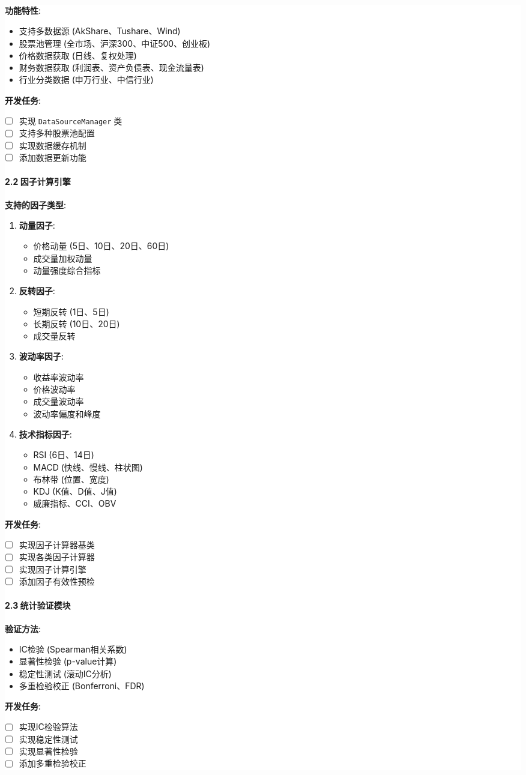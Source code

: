 **功能特性**:
- 支持多数据源 (AkShare、Tushare、Wind)
- 股票池管理 (全市场、沪深300、中证500、创业板)
- 价格数据获取 (日线、复权处理)
- 财务数据获取 (利润表、资产负债表、现金流量表)
- 行业分类数据 (申万行业、中信行业)

**开发任务**:
- [ ] 实现 `DataSourceManager` 类
- [ ] 支持多种股票池配置
- [ ] 实现数据缓存机制
- [ ] 添加数据更新功能

#### 2.2 因子计算引擎

**支持的因子类型**:

1. **动量因子**:
   - 价格动量 (5日、10日、20日、60日)
   - 成交量加权动量
   - 动量强度综合指标

2. **反转因子**:
   - 短期反转 (1日、5日)
   - 长期反转 (10日、20日)
   - 成交量反转

3. **波动率因子**:
   - 收益率波动率
   - 价格波动率
   - 成交量波动率
   - 波动率偏度和峰度

4. **技术指标因子**:
   - RSI (6日、14日)
   - MACD (快线、慢线、柱状图)
   - 布林带 (位置、宽度)
   - KDJ (K值、D值、J值)
   - 威廉指标、CCI、OBV

**开发任务**:
- [ ] 实现因子计算器基类
- [ ] 实现各类因子计算器
- [ ] 实现因子计算引擎
- [ ] 添加因子有效性预检

#### 2.3 统计验证模块

**验证方法**:
- IC检验 (Spearman相关系数)
- 显著性检验 (p-value计算)
- 稳定性测试 (滚动IC分析)
- 多重检验校正 (Bonferroni、FDR)

**开发任务**:
- [ ] 实现IC检验算法
- [ ] 实现稳定性测试
- [ ] 实现显著性检验
- [ ] 添加多重检验校正
